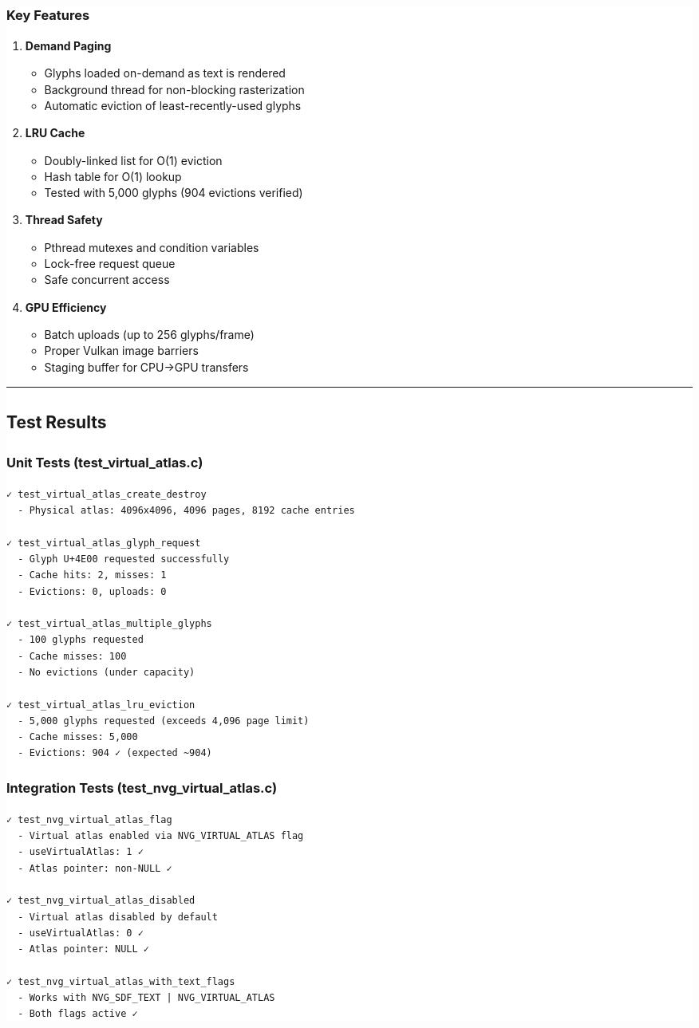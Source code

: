 ### Key Features

1. **Demand Paging**
   - Glyphs loaded on-demand as text is rendered
   - Background thread for non-blocking rasterization
   - Automatic eviction of least-recently-used glyphs

2. **LRU Cache**
   - Doubly-linked list for O(1) eviction
   - Hash table for O(1) lookup
   - Tested with 5,000 glyphs (904 evictions verified)

3. **Thread Safety**
   - Pthread mutexes and condition variables
   - Lock-free request queue
   - Safe concurrent access

4. **GPU Efficiency**
   - Batch uploads (up to 256 glyphs/frame)
   - Proper Vulkan image barriers
   - Staging buffer for CPU→GPU transfers

---

## Test Results

### Unit Tests (test_virtual_atlas.c)

```
✓ test_virtual_atlas_create_destroy
  - Physical atlas: 4096x4096, 4096 pages, 8192 cache entries

✓ test_virtual_atlas_glyph_request
  - Glyph U+4E00 requested successfully
  - Cache hits: 2, misses: 1
  - Evictions: 0, uploads: 0

✓ test_virtual_atlas_multiple_glyphs
  - 100 glyphs requested
  - Cache misses: 100
  - No evictions (under capacity)

✓ test_virtual_atlas_lru_eviction
  - 5,000 glyphs requested (exceeds 4,096 page limit)
  - Cache misses: 5,000
  - Evictions: 904 ✓ (expected ~904)
```

### Integration Tests (test_nvg_virtual_atlas.c)

```
✓ test_nvg_virtual_atlas_flag
  - Virtual atlas enabled via NVG_VIRTUAL_ATLAS flag
  - useVirtualAtlas: 1 ✓
  - Atlas pointer: non-NULL ✓

✓ test_nvg_virtual_atlas_disabled
  - Virtual atlas disabled by default
  - useVirtualAtlas: 0 ✓
  - Atlas pointer: NULL ✓

✓ test_nvg_virtual_atlas_with_text_flags
  - Works with NVG_SDF_TEXT | NVG_VIRTUAL_ATLAS
  - Both flags active ✓
```

